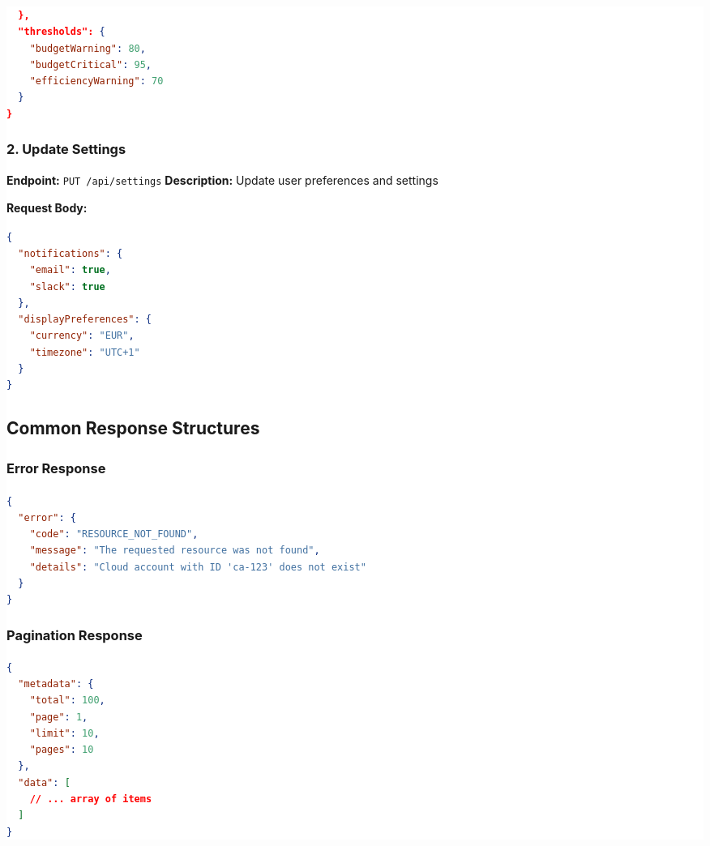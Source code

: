 ```json
  },
  "thresholds": {
    "budgetWarning": 80,
    "budgetCritical": 95,
    "efficiencyWarning": 70
  }
}
```

### 2. Update Settings
**Endpoint:** `PUT /api/settings`
**Description:** Update user preferences and settings

**Request Body:**
```json
{
  "notifications": {
    "email": true,
    "slack": true
  },
  "displayPreferences": {
    "currency": "EUR",
    "timezone": "UTC+1"
  }
}
```

## Common Response Structures

### Error Response
```json
{
  "error": {
    "code": "RESOURCE_NOT_FOUND",
    "message": "The requested resource was not found",
    "details": "Cloud account with ID 'ca-123' does not exist"
  }
}
```

### Pagination Response
```json
{
  "metadata": {
    "total": 100,
    "page": 1,
    "limit": 10,
    "pages": 10
  },
  "data": [
    // ... array of items
  ]
}
```
